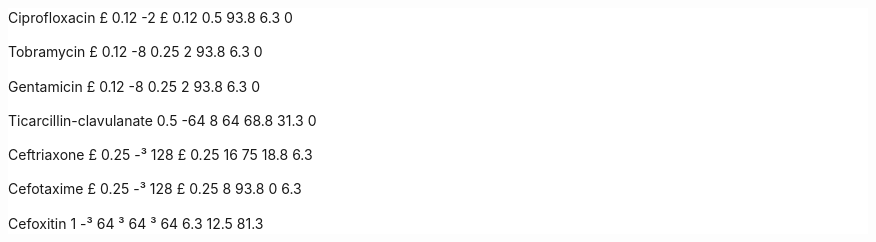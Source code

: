 Ciprofloxacin 
£ 0.12 -2 
£ 0.12 
0.5 
93.8 
6.3 
0 

Tobramycin 
£ 0.12 -8 
0.25 
2 
93.8 
6.3 
0 

Gentamicin 
£ 0.12 -8 
0.25 
2 
93.8 
6.3 
0 

Ticarcillin-clavulanate 
0.5 -64 
8 
64 
68.8 
31.3 
0 

Ceftriaxone 
£ 0.25 -³ 128 
£ 0.25 
16 
75 
18.8 
6.3 

Cefotaxime 
£ 0.25 -³ 128 
£ 0.25 
8 
93.8 
0 
6.3 

Cefoxitin 
1 -³ 64 
³ 64 
³ 64 
6.3 
12.5 
81.3 
